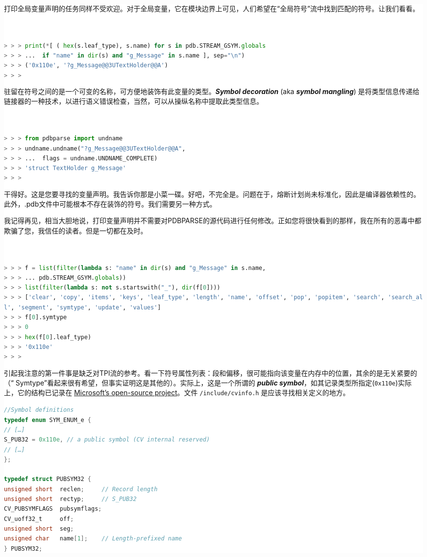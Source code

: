 打印全局变量声明的任务同样不受欢迎。对于全局变量，它在模块边界上可见，人们希望在“全局符号”流中找到匹配的符号。让我们看看。

```python title="Searching Global Symbols for g_Message"


> > > print(*[ ( hex(s.leaf_type), s.name) for s in pdb.STREAM_GSYM.globals
> > > ...  if "name" in dir(s) and "g_Message" in s.name ], sep="\n")
> > > ('0x110e', '?g_Message@@3UTextHolder@@A')
> > > 
```

驻留在符号之间的是一个可变的名称，可方便地装饰有此变量的类型。**_Symbol decoration_** (aka **_symbol mangling_**) 是将类型信息传递给链接器的一种技术，以进行语义错误检查，当然，可以从操纵名称中提取此类型信息。

```python title="Undecorating Variable Name with pdbparse"


> > > from pdbparse import undname
> > > undname.undname("?g_Message@@3UTextHolder@@A",
> > > ...  flags = undname.UNDNAME_COMPLETE)
> > > 'struct TextHolder g_Message'
> > >
```

干得好。这是您要寻找的变量声明。我告诉你那是小菜一碟。好吧，不完全是。问题在于，熔断计划尚未标准化，因此是编译器依赖性的。此外，.pdb文件中可能根本不存在装饰的符号。我们需要另一种方式。

我记得再见，相当大胆地说，打印变量声明并不需要对PDBPARSE的源代码进行任何修改。正如您将很快看到的那样，我在所有的恶毒中都欺骗了您，我信任的读者。但是一切都在及时。

```python title="Examining an Internal Structure of a Public Symbol"


> > > f = list(filter(lambda s: "name" in dir(s) and "g_Message" in s.name,
> > > ... pdb.STREAM_GSYM.globals))
> > > list(filter(lambda s: not s.startswith("_"), dir(f[0])))
> > > ['clear', 'copy', 'items', 'keys', 'leaf_type', 'length', 'name', 'offset', 'pop', 'popitem', 'search', 'search_all', 'segment', 'symtype', 'update', 'values']
> > > f[0].symtype
> > > 0
> > > hex(f[0].leaf_type)
> > > '0x110e'
> > > 
```

引起我注意的第一件事是缺乏对TPI流的参考。看一下符号属性列表：段和偏移，很可能指向该变量在内存中的位置，其余的是无关紧要的（“ Symtype”看起来很有希望，但事实证明这是其他的）。实际上，这是一个所谓的 **_public symbol_**，如其记录类型所指定(`0x110e`)实际上，它的结构已记录在 [Microsoft’s open-source project](https://github.com/Microsoft/microsoft-pdb)。文件 `/include/cvinfo.h` 是应该寻找相关定义的地方。

```c title="An Excerpt from microsoft-pdb/include/cvinfo.h"
//Symbol definitions
typedef enum SYM_ENUM_e {
// […]
S_PUB32 = 0x110e, // a public symbol (CV internal reserved)
// […]
};

typedef struct PUBSYM32 {
unsigned short  reclen;     // Record length
unsigned short  rectyp;     // S_PUB32
CV_PUBSYMFLAGS  pubsymflags;
CV_uoff32_t     off;
unsigned short  seg;
unsigned char   name[1];    // Length-prefixed name
} PUBSYM32;
```
